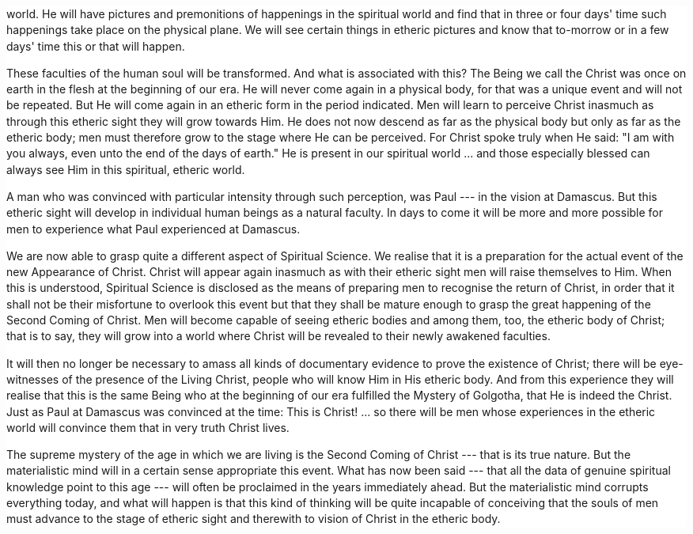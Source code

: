 world. He will have pictures and premonitions of happenings in the
spiritual world and find that in three or four days' time such
happenings take place on the physical plane. We will see certain
things in etheric pictures and know that to-morrow or in a few days'
time this or that will happen.

These faculties of the human soul will be transformed. And what is
associated with this? The Being we call the Christ was once on earth
in the flesh at the beginning of our era. He will never come again in
a physical body, for that was a unique event and will not be repeated.
But He will come again in an etheric form in the period indicated. Men
will learn to perceive Christ inasmuch as through this etheric sight
they will grow towards Him. He does not now descend as far as the
physical body but only as far as the etheric body; men must therefore
grow to the stage where He can be perceived. For Christ spoke truly
when He said: "I am with you always, even unto the end of the days of
earth." He is present in our spiritual world \... and those especially
blessed can always see Him in this spiritual, etheric world.

A man who was convinced with particular intensity through such
perception, was Paul --- in the vision at Damascus. But this etheric
sight will develop in individual human beings as a natural faculty. In
days to come it will be more and more possible for men to experience
what Paul experienced at Damascus.

We are now able to grasp quite a different aspect of Spiritual
Science. We realise that it is a preparation for the actual event of
the new Appearance of Christ. Christ will appear again inasmuch as
with their etheric sight men will raise themselves to Him. When this
is understood, Spiritual Science is disclosed as the means of
preparing men to recognise the return of Christ, in order that it
shall not be their misfortune to overlook this event but that they
shall be mature enough to grasp the great happening of the Second
Coming of Christ. Men will become capable of seeing etheric bodies and
among them, too, the etheric body of Christ; that is to say, they will
grow into a world where Christ will be revealed to their newly
awakened faculties.

It will then no longer be necessary to amass all kinds of documentary
evidence to prove the existence of Christ; there will be eye-witnesses
of the presence of the Living Christ, people who will know Him in His
etheric body. And from this experience they will realise that this is
the same Being who at the beginning of our era fulfilled the Mystery
of Golgotha, that He is indeed the Christ. Just as Paul at Damascus
was convinced at the time: This is Christ! \... so there will be men
whose experiences in the etheric world will convince them that in very
truth Christ lives.

The supreme mystery of the age in which we are living is the Second
Coming of Christ --- that is its true nature. But the materialistic
mind will in a certain sense appropriate this event. What has now been
said --- that all the data of genuine spiritual knowledge point to
this age --- will often be proclaimed in the years immediately ahead.
But the materialistic mind corrupts everything today, and what will
happen is that this kind of thinking will be quite incapable of
conceiving that the souls of men must advance to the stage of etheric
sight and therewith to vision of Christ in the etheric body.
